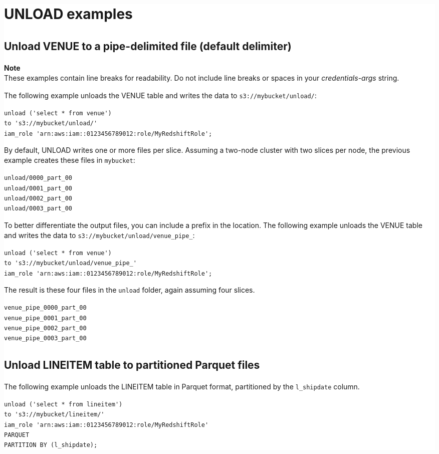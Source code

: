 # UNLOAD examples<a name="r_UNLOAD_command_examples"></a>

## Unload VENUE to a pipe\-delimited file \(default delimiter\)<a name="unload-examples-venue"></a>

**Note**  
These examples contain line breaks for readability\. Do not include line breaks or spaces in your *credentials\-args* string\.

The following example unloads the VENUE table and writes the data to `s3://mybucket/unload/`: 

```
unload ('select * from venue')
to 's3://mybucket/unload/'
iam_role 'arn:aws:iam::0123456789012:role/MyRedshiftRole';
```

By default, UNLOAD writes one or more files per slice\. Assuming a two\-node cluster with two slices per node, the previous example creates these files in `mybucket`:

```
unload/0000_part_00
unload/0001_part_00
unload/0002_part_00
unload/0003_part_00
```

To better differentiate the output files, you can include a prefix in the location\. The following example unloads the VENUE table and writes the data to `s3://mybucket/unload/venue_pipe_`: 

```
unload ('select * from venue')
to 's3://mybucket/unload/venue_pipe_'
iam_role 'arn:aws:iam::0123456789012:role/MyRedshiftRole';
```

The result is these four files in the `unload` folder, again assuming four slices\.

```
venue_pipe_0000_part_00
venue_pipe_0001_part_00
venue_pipe_0002_part_00
venue_pipe_0003_part_00
```

## Unload LINEITEM table to partitioned Parquet files<a name="unload-examples-partitioned-parquet"></a>

The following example unloads the LINEITEM table in Parquet format, partitioned by the `l_shipdate` column\. 

```
unload ('select * from lineitem')
to 's3://mybucket/lineitem/'
iam_role 'arn:aws:iam::0123456789012:role/MyRedshiftRole'
PARQUET
PARTITION BY (l_shipdate);
```
